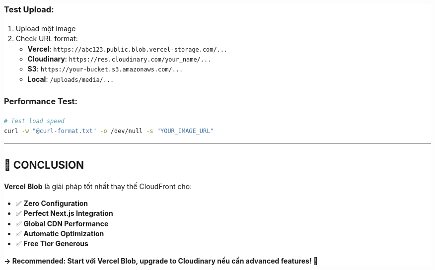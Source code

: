 ### **Test Upload:**
1. Upload một image
2. Check URL format:
   - **Vercel**: `https://abc123.public.blob.vercel-storage.com/...`
   - **Cloudinary**: `https://res.cloudinary.com/your_name/...`
   - **S3**: `https://your-bucket.s3.amazonaws.com/...`
   - **Local**: `/uploads/media/...`

### **Performance Test:**
```bash
# Test load speed
curl -w "@curl-format.txt" -o /dev/null -s "YOUR_IMAGE_URL"
```

---

## 🎉 **CONCLUSION**

**Vercel Blob** là giải pháp tốt nhất thay thế CloudFront cho:
- ✅ **Zero Configuration**
- ✅ **Perfect Next.js Integration** 
- ✅ **Global CDN Performance**
- ✅ **Automatic Optimization**
- ✅ **Free Tier Generous**

**→ Recommended: Start với Vercel Blob, upgrade to Cloudinary nếu cần advanced features! 🚀**
